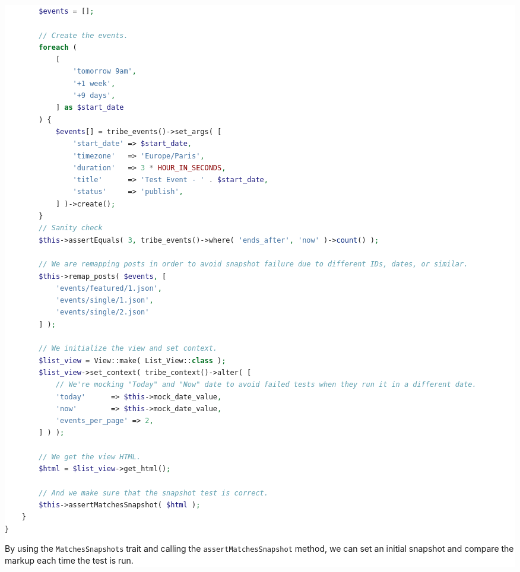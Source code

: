 ```php
		$events = [];

		// Create the events.
		foreach (
			[
				'tomorrow 9am',
				'+1 week',
				'+9 days',
			] as $start_date
		) {
			$events[] = tribe_events()->set_args( [
				'start_date' => $start_date,
				'timezone'   => 'Europe/Paris',
				'duration'   => 3 * HOUR_IN_SECONDS,
				'title'      => 'Test Event - ' . $start_date,
				'status'     => 'publish',
			] )->create();
		}
		// Sanity check
		$this->assertEquals( 3, tribe_events()->where( 'ends_after', 'now' )->count() );
		
		// We are remapping posts in order to avoid snapshot failure due to different IDs, dates, or similar.
		$this->remap_posts( $events, [
			'events/featured/1.json',
			'events/single/1.json',
			'events/single/2.json'
		] );
		
		// We initialize the view and set context.
		$list_view = View::make( List_View::class );
		$list_view->set_context( tribe_context()->alter( [
			// We're mocking "Today" and "Now" date to avoid failed tests when they run it in a different date.
			'today'      => $this->mock_date_value, 
			'now'        => $this->mock_date_value,
			'events_per_page' => 2,
		] ) );
		
		// We get the view HTML.
		$html = $list_view->get_html();
		
		// And we make sure that the snapshot test is correct.
		$this->assertMatchesSnapshot( $html );
	}
}
```

By using the `MatchesSnapshots` trait and calling the `assertMatchesSnapshot` method, we can set an initial snapshot and compare the markup each time the test is run.
